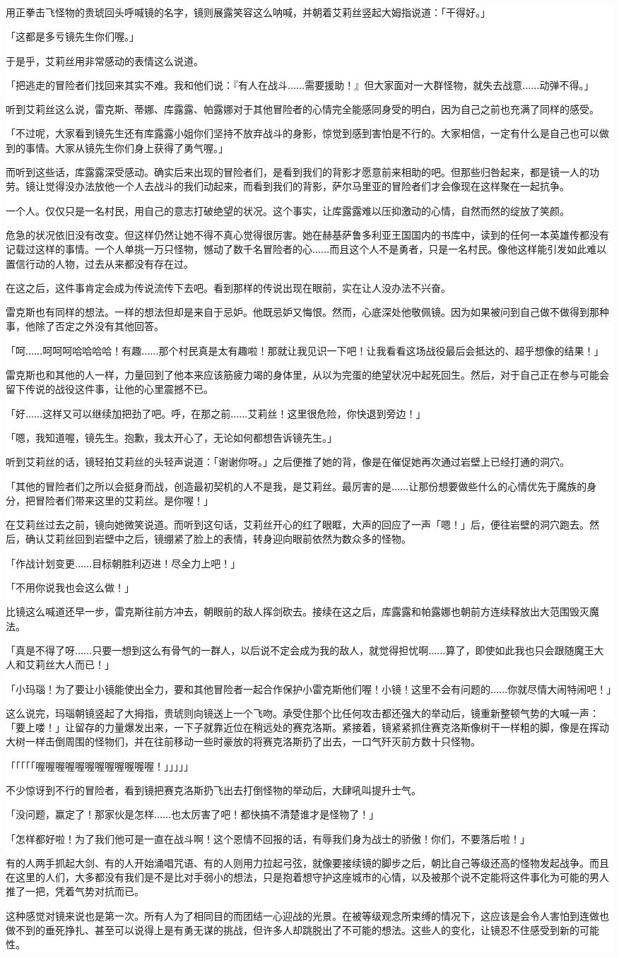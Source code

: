 用正拳击飞怪物的贵琥回头呼喊镜的名字，镜则展露笑容这么呐喊，并朝着艾莉丝竖起大姆指说道：「干得好。」

「这都是多亏镜先生你们喔。」

于是乎，艾莉丝用非常感动的表情这么说道。

「把逃走的冒险者们找回来其实不难。我和他们说：『有人在战斗……需要援助！』但大家面对一大群怪物，就失去战意……动弹不得。」

听到艾莉丝这么说，雷克斯、蒂娜、库露露、帕露娜对于其他冒险者的心情完全能感同身受的明白，因为自己之前也充满了同样的感受。

「不过呢，大家看到镜先生还有库露露小姐你们坚持不放弃战斗的身影，惊觉到感到害怕是不行的。大家相信，一定有什么是自己也可以做到的事情。大家从镜先生你们身上获得了勇气喔。」

而听到这些话，库露露深受感动。确实后来出现的冒险者们，是看到我们的背影才愿意前来相助的吧。但那些归咎起来，都是镜一人的功劳。镜让觉得没办法放他一个人去战斗的我们动起来，而看到我们的背影，萨尔马里亚的冒险者们才会像现在这样聚在一起抗争。

一个人。仅仅只是一名村民，用自己的意志打破绝望的状况。这个事实，让库露露难以压抑激动的心情，自然而然的绽放了笑颜。

危急的状况依旧没有改变。但这样仍然让她不得不真心觉得很厉害。她在赫基萨鲁多利亚王国国内的书库中，读到的任何一本英雄传都没有记载过这样的事情。一个人单挑一万只怪物，憾动了数千名冒险者的心……而且这个人不是勇者，只是一名村民。像他这样能引发如此难以置信行动的人物，过去从来都没有存在过。

在这之后，这件事肯定会成为传说流传下去吧。看到那样的传说出现在眼前，实在让人没办法不兴奋。

雷克斯也有同样的想法。一样的想法但却是来自于忌妒。他既忌妒又悔恨。然而，心底深处他敬佩镜。因为如果被问到自己做不做得到那种事，他除了否定之外没有其他回答。

「呵……呵呵呵哈哈哈哈！有趣……那个村民真是太有趣啦！那就让我见识一下吧！让我看看这场战役最后会抵达的、超乎想像的结果！」

雷克斯也和其他的人一样，力量回到了他本来应该筋疲力竭的身体里，从以为完蛋的绝望状况中起死回生。然后，对于自己正在参与可能会留下传说的战役这件事，让他的心里震撼不已。

「好……这样又可以继续加把劲了吧。呼，在那之前……艾莉丝！这里很危险，你快退到旁边！」

「嗯，我知道喔，镜先生。抱歉，我太开心了，无论如何都想告诉镜先生。」

听到艾莉丝的话，镜轻拍艾莉丝的头轻声说道：「谢谢你呀。」之后便推了她的背，像是在催促她再次通过岩壁上已经打通的洞穴。

「其他的冒险者们之所以会挺身而战，创造最初契机的人不是我，是艾莉丝。最厉害的是……让那份想要做些什么的心情优先于魔族的身分，把冒险者们带来这里的艾莉丝。是你喔！」

在艾莉丝过去之前，镜向她微笑说道。而听到这句话，艾莉丝开心的红了眼眶，大声的回应了一声「嗯！」后，便往岩壁的洞穴跑去。然后，确认艾莉丝回到岩壁中之后，镜绷紧了脸上的表情，转身迎向眼前依然为数众多的怪物。

「作战计划变更……目标朝胜利迈进！尽全力上吧！」

「不用你说我也会这么做！」

比镜这么喊道还早一步，雷克斯往前方冲去，朝眼前的敌人挥剑砍去。接续在这之后，库露露和帕露娜也朝前方连续释放出大范围毁灭魔法。

「真是不得了呀……只要一想到这么有骨气的一群人，以后说不定会成为我的敌人，就觉得担忧啊……算了，即使如此我也只会跟随魔王大人和艾莉丝大人而已！」

「小玛瑙！为了要让小镜能使出全力，要和其他冒险者一起合作保护小雷克斯他们喔！小镜！这里不会有问题的……你就尽情大闹特闹吧！」

这么说完，玛瑙朝镜竖起了大拇指，贵琥则向镜送上一个飞吻。承受住那个比任何攻击都还强大的举动后，镜重新整顿气势的大喊一声：「要上喽！」让留存的力量爆发出来，一下子就靠近位在稍远处的赛克洛斯。紧接着，镜紧紧抓住赛克洛斯像树干一样粗的脚，像是在挥动大树一样击倒周围的怪物们，并在往前移动一些时豪放的将赛克洛斯扔了出去，一口气歼灭前方数十只怪物。

「「「「「喔喔喔喔喔喔喔喔喔喔喔喔！」」」」」

不少惊讶到不行的冒险者，看到镜把赛克洛斯扔飞出去打倒怪物的举动后，大肆吼叫提升士气。

「没问题，赢定了！那家伙是怎样……也太厉害了吧！都快搞不清楚谁才是怪物了！」

「怎样都好啦！为了我们他可是一直在战斗啊！这个恩情不回报的话，有辱我们身为战士的骄傲！你们，不要落后啦！」

有的人两手抓起大剑、有的人开始涌唱咒语、有的人则用力拉起弓弦，就像要接续镜的脚步之后，朝比自己等级还高的怪物发起战争。而且在这里的人们，大多都没有我们是不是比对手弱小的想法，只是抱着想守护这座城市的心情，以及被那个说不定能将这件事化为可能的男人推了一把，凭着气势对抗而已。

这种感觉对镜来说也是第一次。所有人为了相同目的而团结一心迎战的光景。在被等级观念所束缚的情况下，这应该是会令人害怕到连做也做不到的垂死挣扎、甚至可以说得上是有勇无谋的挑战，但许多人却跳脱出了不可能的想法。这些人的变化，让镜忍不住感受到新的可能性。
